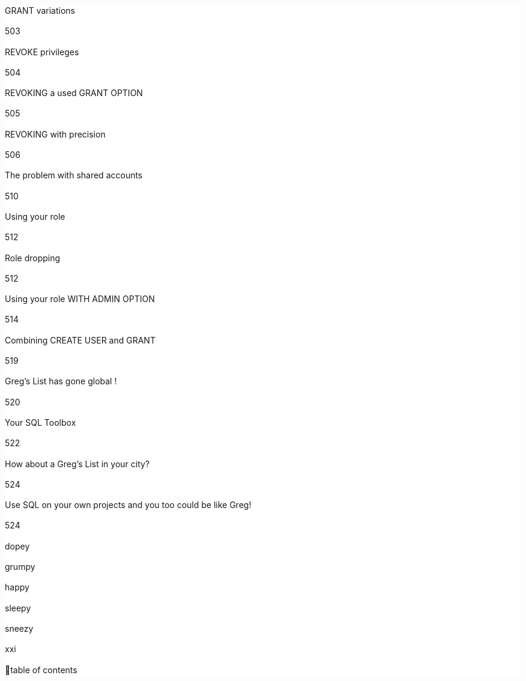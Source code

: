 GRANT variations

503

REVOKE privileges

504

REVOKING a used GRANT OPTION

505

REVOKING with precision

506

The problem with shared accounts

510

Using your role

512

Role dropping

512

Using your role WITH ADMIN OPTION

514

Combining CREATE USER and GRANT

519

Greg’s List has gone global !

520

Your SQL Toolbox

522

How about a Greg’s List in your city?

524

Use SQL on your own projects and you too could be like Greg!

524

dopey

grumpy

happy

sleepy

sneezy

xxi

table of contents
